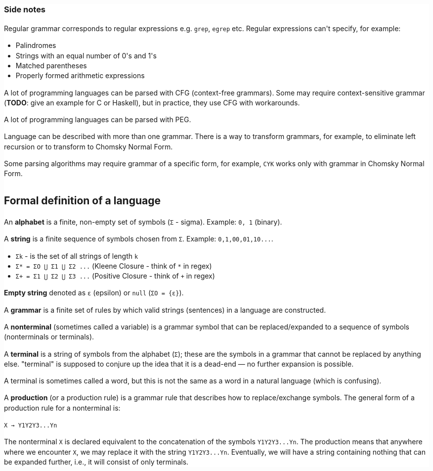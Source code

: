 ### Side notes

Regular grammar corresponds to regular expressions e.g. `grep`, `egrep` etc. Regular expressions can't specify, for example:

- Palindromes
- Strings with an equal number of 0's and 1's
- Matched parentheses
- Properly formed arithmetic expressions

A lot of programming languages can be parsed with CFG (context-free grammars). Some may require context-sensitive grammar (**TODO**: give an example for C or Haskell), but in practice, they use CFG with workarounds.

A lot of programming languages can be parsed with PEG.

Language can be described with more than one grammar. There is a way to transform grammars, for example, to eliminate left recursion or to transform to Chomsky Normal Form.

Some parsing algorithms may require grammar of a specific form, for example, `CYK` works only with grammar in Chomsky Normal Form.

## Formal definition of a language

An **alphabet** is a finite, non-empty set of symbols (`Σ` - sigma). Example: `0, 1` (binary).

A **string** is a finite sequence of symbols chosen from `Σ`. Example: `0,1,00,01,10...`.

- `Σk` - is the set of all strings of length `k`
- `Σ* = ΣO ⋃ Σ1 ⋃ Σ2 ...` (Kleene Closure - think of `*` in regex)
- `Σ+ = Σ1 ⋃ Σ2 ⋃ Σ3 ...` (Positive Closure - think of `+` in regex)

**Empty string** denoted as `ε` (epsilon) or `null` (`ΣO = {ε}`).

A **grammar** is a finite set of rules by which valid strings (sentences) in a language are constructed.

A **nonterminal** (sometimes called a variable) is a grammar symbol that can be replaced/expanded to a sequence of symbols (nonterminals or terminals).

A **terminal** is a string of symbols from the alphabet (`Σ`); these are the symbols in a grammar that cannot be replaced by anything else. "terminal" is supposed to conjure up the idea that it is a dead-end — no further expansion is possible.

A terminal is sometimes called a word, but this is not the same as a word in a natural language (which is confusing).

A **production** (or a production rule) is a grammar rule that describes how to replace/exchange symbols. The general form of a production rule for a nonterminal is:

```text
X → Y1Y2Y3...Yn
```

The nonterminal `X` is declared equivalent to the concatenation of the symbols `Y1Y2Y3...Yn`. The production means that anywhere where we encounter `X`, we may replace it with the string `Y1Y2Y3...Yn`. Eventually, we will have a string containing nothing that can be expanded further, i.e., it will consist of only terminals.
